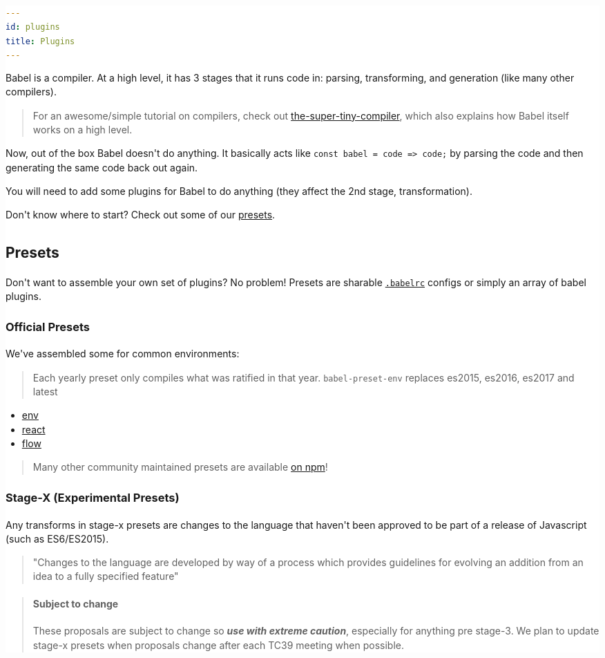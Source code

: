 ```yaml
---
id: plugins
title: Plugins
---
```


Babel is a compiler. At a high level, it has 3 stages that it runs code in: parsing, transforming, and generation (like many other compilers).

> For an awesome/simple tutorial on compilers, check out [the-super-tiny-compiler](https://github.com/thejameskyle/the-super-tiny-compiler), which also explains how Babel itself works on a high level.

Now, out of the box Babel doesn't do anything. It basically acts like `const babel = code => code;` by parsing the code and then generating the same code back out again.

You will need to add some plugins for Babel to do anything (they affect the 2nd stage, transformation).

Don't know where to start? Check out some of our [presets](#presets).

## Presets

Don't want to assemble your own set of plugins? No problem! Presets are sharable [`.babelrc`](babelrc.md) configs or simply an array of babel plugins.

### Official Presets

We've assembled some for common environments:

> Each yearly preset only compiles what was ratified in that year.
> `babel-preset-env` replaces es2015, es2016, es2017 and latest

- [env](z_preset-env.md)
- [react](z_preset-react.md)
- [flow](z_preset-flow.md)

> Many other community maintained presets are available [on npm](https://www.npmjs.com/search?q=babel-preset)!

### Stage-X (Experimental Presets)

Any transforms in stage-x presets are changes to the language that haven't been approved to be part of a release of Javascript (such as ES6/ES2015).

> "Changes to the language are developed by way of a process which provides guidelines for evolving an addition from an idea to a fully specified feature"

<blockquote class="babel-callout babel-callout-danger">
  <h4>Subject to change</h4>
  <p>
    These proposals are subject to change so <strong><em>use with extreme caution</em></strong>, especially for anything pre stage-3. We plan to update stage-x presets when proposals change after each TC39 meeting when possible.
  </p>
</blockquote>
